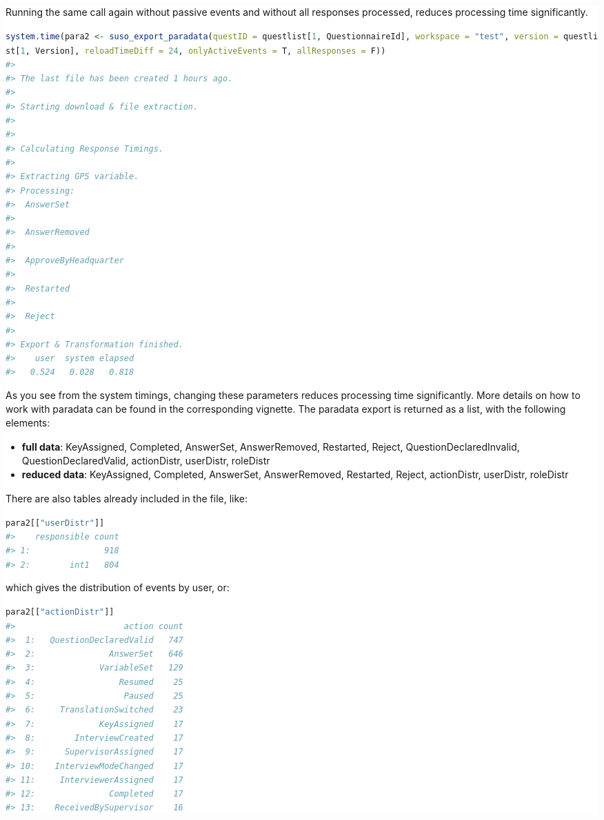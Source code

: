 Running the same call again without passive events and without all responses processed, reduces processing time significantly.


```r
system.time(para2 <- suso_export_paradata(questID = questlist[1, QuestionnaireId], workspace = "test", version = questlist[1, Version], reloadTimeDiff = 24, onlyActiveEvents = T, allResponses = F))
#> 
#> The last file has been created 1 hours ago.
#> 
#> Starting download & file extraction. 
#> 
#> 
#> Calculating Response Timings.
#> 
#> Extracting GPS variable.
#> Processing: 
#> 	AnswerSet
#> 
#> 	AnswerRemoved
#> 
#> 	ApproveByHeadquarter
#> 
#> 	Restarted
#> 
#> 	Reject
#> 
#> Export & Transformation finished.
#>    user  system elapsed 
#>   0.524   0.028   0.818
```

As you see from the system timings, changing these parameters reduces processing time significantly. More details on how to work with paradata can be found in the corresponding vignette. The paradata export is returned as a list, with the following elements:

- **full data**: KeyAssigned, Completed, AnswerSet, AnswerRemoved, Restarted, Reject, QuestionDeclaredInvalid, QuestionDeclaredValid, actionDistr, userDistr, roleDistr
- **reduced data**: KeyAssigned, Completed, AnswerSet, AnswerRemoved, Restarted, Reject, actionDistr, userDistr, roleDistr

There are also tables already included in the file, like:

```r
para2[["userDistr"]]
#>    responsible count
#> 1:               918
#> 2:        int1   804
```

which gives the distribution of events by user, or:

```r
para2[["actionDistr"]]
#>                      action count
#>  1:   QuestionDeclaredValid   747
#>  2:               AnswerSet   646
#>  3:             VariableSet   129
#>  4:                 Resumed    25
#>  5:                  Paused    25
#>  6:     TranslationSwitched    23
#>  7:             KeyAssigned    17
#>  8:        InterviewCreated    17
#>  9:      SupervisorAssigned    17
#> 10:    InterviewModeChanged    17
#> 11:     InterviewerAssigned    17
#> 12:               Completed    17
#> 13:    ReceivedBySupervisor    16
```
